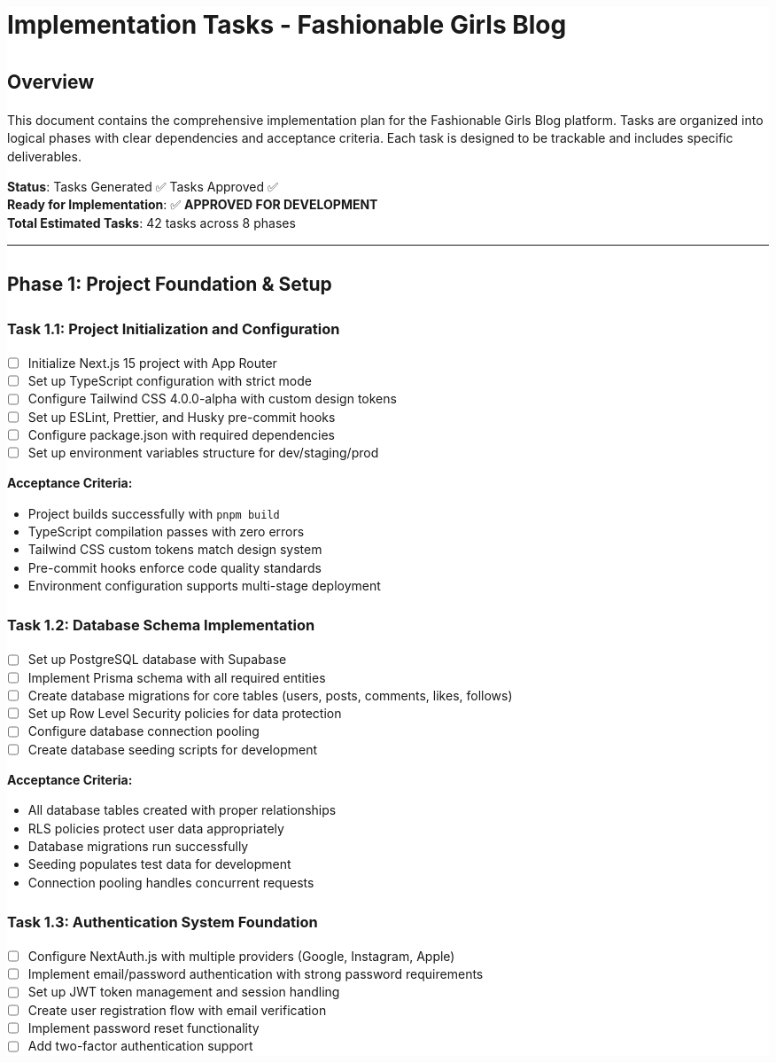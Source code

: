 # Implementation Tasks - Fashionable Girls Blog

## Overview

This document contains the comprehensive implementation plan for the Fashionable Girls Blog platform. Tasks are organized into logical phases with clear dependencies and acceptance criteria. Each task is designed to be trackable and includes specific deliverables.

**Status**: Tasks Generated ✅ Tasks Approved ✅  
**Ready for Implementation**: ✅ **APPROVED FOR DEVELOPMENT**  
**Total Estimated Tasks**: 42 tasks across 8 phases

---

## Phase 1: Project Foundation & Setup

### Task 1.1: Project Initialization and Configuration
- [ ] Initialize Next.js 15 project with App Router
- [ ] Set up TypeScript configuration with strict mode
- [ ] Configure Tailwind CSS 4.0.0-alpha with custom design tokens
- [ ] Set up ESLint, Prettier, and Husky pre-commit hooks
- [ ] Configure package.json with required dependencies
- [ ] Set up environment variables structure for dev/staging/prod

**Acceptance Criteria:**
- Project builds successfully with `pnpm build`
- TypeScript compilation passes with zero errors
- Tailwind CSS custom tokens match design system
- Pre-commit hooks enforce code quality standards
- Environment configuration supports multi-stage deployment

### Task 1.2: Database Schema Implementation
- [ ] Set up PostgreSQL database with Supabase
- [ ] Implement Prisma schema with all required entities
- [ ] Create database migrations for core tables (users, posts, comments, likes, follows)
- [ ] Set up Row Level Security policies for data protection
- [ ] Configure database connection pooling
- [ ] Create database seeding scripts for development

**Acceptance Criteria:**
- All database tables created with proper relationships
- RLS policies protect user data appropriately
- Database migrations run successfully
- Seeding populates test data for development
- Connection pooling handles concurrent requests

### Task 1.3: Authentication System Foundation
- [ ] Configure NextAuth.js with multiple providers (Google, Instagram, Apple)
- [ ] Implement email/password authentication with strong password requirements
- [ ] Set up JWT token management and session handling
- [ ] Create user registration flow with email verification
- [ ] Implement password reset functionality
- [ ] Add two-factor authentication support
